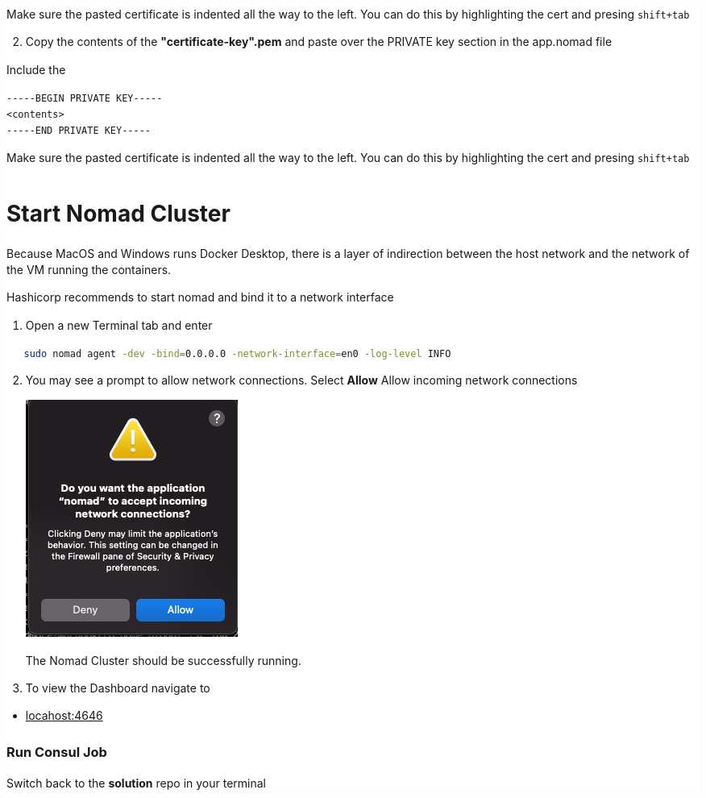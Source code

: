  Make sure the pasted certificate is indented all the way to the left. You can do this by highlighting the cert and presing `shift+tab`

2. Copy the contents of the **"certificate-key".pem** and paste over the PRIVATE key section in the app.nomad file

Include the

```
-----BEGIN PRIVATE KEY-----
<contents>
-----END PRIVATE KEY-----
```
Make sure the pasted certificate is indented all the way to the left. You can do this by highlighting the cert and presing `shift+tab`


# Start Nomad Cluster

Because MacOS and Windows runs Docker Desktop, there is a layer of indirection between the host network and the network of the VM running the containers.

Hashicorp recommends to start nomad and bind it to a network interface

1. Open a new Terminal tab and enter
```bash
   sudo nomad agent -dev -bind=0.0.0.0 -network-interface=en0 -log-level INFO
   ```

2. You may see a prompt to allow network connections. Select **Allow**
   Allow incoming network connections

   ![allow incoming network connections](pics/allowNetwork.png)

   The Nomad Cluster should be successfully running.

3. To view the Dashboard navigate to
  - [locahost:4646](http://localhost:4646/ui/jobs)

### Run Consul Job
Switch back to the **solution** repo in your terminal
